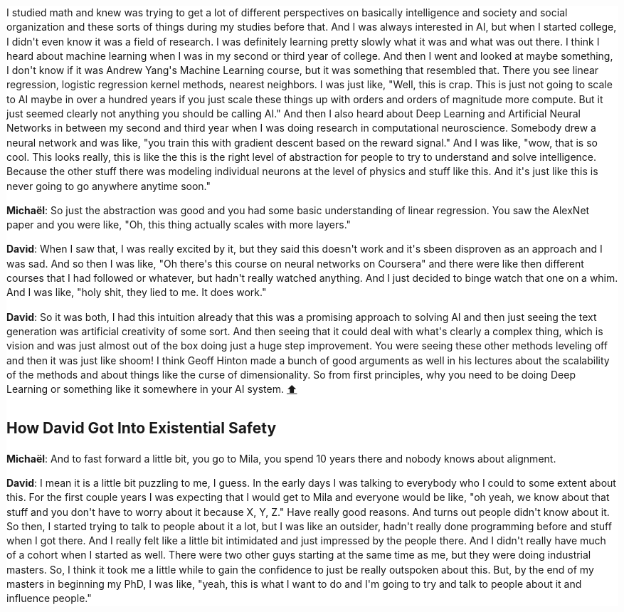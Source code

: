 I studied math and knew was trying to get a lot of different perspectives on basically intelligence and society and social organization and these sorts of things during my studies before that. And I was always interested in AI, but when I started college, I didn't even know it was a field of research. I was definitely learning pretty slowly what it was and what was out there. I think I heard about machine learning when I was in my second or third year of college. And then I went and looked at maybe something, I don't know if it was Andrew Yang's Machine Learning course, but it was something that resembled that. There you see linear regression, logistic regression kernel methods, nearest neighbors. I was just like, "Well, this is crap. This is just not going to scale to AI maybe in over a hundred years if you just scale these things up with orders and orders of magnitude more compute. But it just seemed clearly not anything you should be calling AI." And then I also heard about Deep Learning and Artificial Neural Networks in between my second and third year when I was doing research in computational neuroscience. Somebody drew a neural network and was like, "you train this with gradient descent based on the reward signal." And I was like, "wow, that is so cool. This looks really, this is like the this is the right level of abstraction for people to try to understand and solve intelligence. Because the other stuff there was modeling individual neurons at the level of physics and stuff like this. And it's just like this is never going to go anywhere anytime soon."

**Michaël**:
So just the abstraction was good and you had some basic understanding of linear regression. You saw the AlexNet paper and you were like, "Oh, this thing actually scales with more layers."

**David**:
When I saw that, I was really excited by it, but they said this doesn't work and it's sbeen disproven as an approach and I was sad. And so then I was like, "Oh there's this course on neural networks on Coursera" and there were like then different courses that I had followed or whatever, but hadn't really watched anything. And I just decided to binge watch that one  on a whim. And I was like, "holy shit, they lied to me. It does work."

**David**:
So it was both, I had this intuition already that this was a promising approach to solving AI and then just seeing the text generation was  artificial creativity of some sort. And then seeing that it could deal with what's clearly a complex thing, which is vision and was just almost out of the box doing just a huge step improvement. You were seeing these other methods leveling off and then it was just like shoom! I think Geoff Hinton made a bunch of good arguments as well in his lectures about the scalability of the methods and about things like the curse of dimensionality. So from first principles, why you need to be doing Deep Learning or something like it somewhere in your AI system. <a href="#contents">⬆</a>

## How David Got Into Existential Safety

**Michaël**:
And to fast forward a little bit, you go to Mila, you spend 10 years there and nobody knows about alignment.

**David**:
I mean it is a little bit puzzling to me, I guess. In the early days I was talking to everybody who I could to some extent about this. For the first couple years I was expecting that I would get to Mila and everyone would be like, "oh yeah, we know about that stuff and you don't have to worry about it because X, Y, Z." Have really good reasons. And turns out people didn't know about it. So then, I started trying to talk to people about it a lot, but I was like an outsider, hadn't really done programming before and stuff when I got there. And I really felt like a little bit intimidated and just impressed by the people there. And I didn't really have much of a cohort when I started as well. There were two other guys starting at the same time as me, but they were doing industrial masters. So, I think it took me a little while to gain the confidence to just be really outspoken about this. But, by the end of my masters in beginning my PhD, I was like, "yeah, this is what I want to do and I'm going to try and talk to people about it and influence people."
